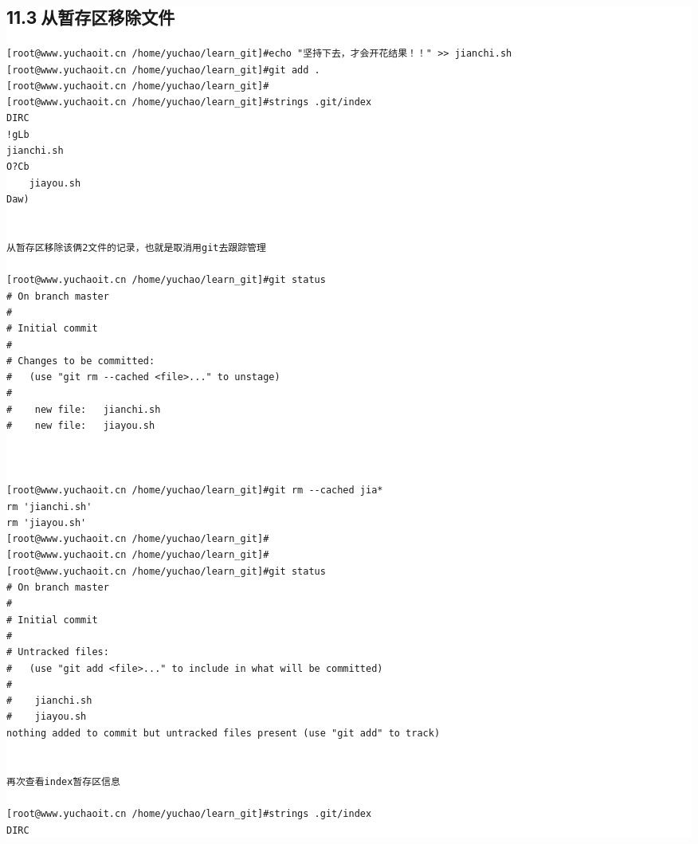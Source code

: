 ## 11.3 从暂存区移除文件

```
[root@www.yuchaoit.cn /home/yuchao/learn_git]#echo "坚持下去，才会开花结果！！" >> jianchi.sh
[root@www.yuchaoit.cn /home/yuchao/learn_git]#git add .
[root@www.yuchaoit.cn /home/yuchao/learn_git]#
[root@www.yuchaoit.cn /home/yuchao/learn_git]#strings .git/index
DIRC
!gLb
jianchi.sh
O?Cb
    jiayou.sh
Daw)


从暂存区移除该俩2文件的记录，也就是取消用git去跟踪管理

[root@www.yuchaoit.cn /home/yuchao/learn_git]#git status
# On branch master
#
# Initial commit
#
# Changes to be committed:
#   (use "git rm --cached <file>..." to unstage)
#
#    new file:   jianchi.sh
#    new file:   jiayou.sh



[root@www.yuchaoit.cn /home/yuchao/learn_git]#git rm --cached jia*
rm 'jianchi.sh'
rm 'jiayou.sh'
[root@www.yuchaoit.cn /home/yuchao/learn_git]#
[root@www.yuchaoit.cn /home/yuchao/learn_git]#
[root@www.yuchaoit.cn /home/yuchao/learn_git]#git status
# On branch master
#
# Initial commit
#
# Untracked files:
#   (use "git add <file>..." to include in what will be committed)
#
#    jianchi.sh
#    jiayou.sh
nothing added to commit but untracked files present (use "git add" to track)


再次查看index暂存区信息

[root@www.yuchaoit.cn /home/yuchao/learn_git]#strings .git/index
DIRC
```
